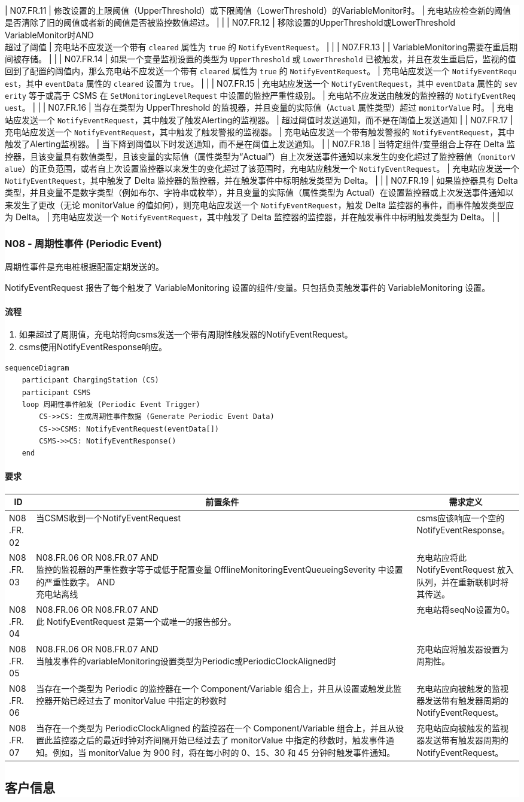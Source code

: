 | N07.FR.11 | 修改设置的上限阈值（UpperThreshold）或下限阈值（LowerThreshold）的VariableMonitor时。                                                                                                            | 充电站应检查新的阈值是否清除了旧的阈值或者新的阈值是否被监控数值超过。                                              |                            |
| N07.FR.12 | 移除设置的UpperThreshold或LowerThreshold VariableMonitor时AND<br />超过了阈值                                                                                                           | 充电站不应发送一个带有 `cleared` 属性为 `true` 的 `NotifyEventRequest`。                         |                            |
| N07.FR.13 |                                                                                                                                                                             | VariableMonitoring需要在重启期间被存储。                                                    |                            |
| N07.FR.14 | 如果一个变量监视设置的类型为 `UpperThreshold` 或 `LowerThreshold` 已被触发，并且在发生重启后，监视的值回到了配置的阈值内，那么充电站不应发送一个带有 `cleared` 属性为 `true` 的 `NotifyEventRequest`。                                   | 充电站应发送一个 `NotifyEventRequest`，其中 `eventData` 属性的 `cleared` 设置为 `true`。           |                            |
| N07.FR.15 | 充电站应发送一个 `NotifyEventRequest`，其中 `eventData` 属性的 `severity` 等于或高于 CSMS 在 `SetMonitoringLevelRequest` 中设置的监控严重性级别。                                                           | 充电站不应发送由触发的监控器的 `NotifyEventRequest`。                                            |                            |
| N07.FR.16 | 当存在类型为 UpperThreshold 的监视器，并且变量的实际值（`Actual` 属性类型）超过 `monitorValue` 时。                                                                                                      | 充电站应发送一个 `NotifyEventRequest`，其中触发了触发Alerting的监视器。                               | 超过阈值时发送通知，而不是在阈值上发送通知      |
| N07.FR.17 | 充电站应发送一个 `NotifyEventRequest`，其中触发了触发警报的监视器。                                                                                                                                | 充电站应发送一个带有触发警报的 `NotifyEventRequest`，其中触发了Alerting监视器。                           | 当下降到阈值以下时发送通知，而不是在阈值上发送通知。 |
| N07.FR.18 | 当特定组件/变量组合上存在 Delta 监控器，且该变量具有数值类型，且该变量的实际值（属性类型为“Actual”）自上次发送事件通知以来发生的变化超过了监控器值（`monitorValue`）的正负范围，或者自上次设置监控器以来发生的变化超过了该范围时，充电站应触发一个 `NotifyEventRequest`。              | 充电站应发送一个 `NotifyEventRequest`，其中触发了 Delta 监控器的监控器，并在触发事件中标明触发类型为 Delta。          |                            |
| N07.FR.19 | 如果监控器具有 Delta 类型，并且变量不是数字类型（例如布尔、字符串或枚举），并且变量的实际值（属性类型为 Actual）在设置监控器或上次发送事件通知以来发生了更改（无论 monitorValue 的值如何），则充电站应发送一个 `NotifyEventRequest`，触发 Delta 监控器的事件，而事件触发类型应为 Delta。 | 充电站应发送一个 `NotifyEventRequest`，其中触发了 Delta 监控器的监控器，并在触发事件中标明触发类型为 Delta。          |                            |

### N08 - 周期性事件 (Periodic Event)

周期性事件是充电桩根据配置定期发送的。

NotifyEventRequest 报告了每个触发了 VariableMonitoring 设置的组件/变量。只包括负责触发事件的 VariableMonitoring 设置。

#### 流程

1. 如果超过了周期值，充电站将向csms发送一个带有周期性触发器的NotifyEventRequest。
2. csms使用NotifyEventResponse响应。

```mermaid
sequenceDiagram
    participant ChargingStation (CS)
    participant CSMS
    loop 周期性事件触发 (Periodic Event Trigger)
        CS->>CS: 生成周期性事件数据 (Generate Periodic Event Data)
        CS->>CSMS: NotifyEventRequest(eventData[])
        CSMS->>CS: NotifyEventResponse()
    end
```

#### 要求

| ID        | 前置条件                                                                                                                                                                          | 需求定义                                        |
| --------- | ----------------------------------------------------------------------------------------------------------------------------------------------------------------------------- | ------------------------------------------- |
| N08.FR.02 | 当CSMS收到一个NotifyEventRequest                                                                                                                                                   | csms应该响应一个空的NotifyEventResponse。            |
| N08.FR.03 | N08.FR.06 OR N08.FR.07 AND<br/>监控的监视器的严重性数字等于或低于配置变量 OfflineMonitoringEventQueueingSeverity 中设置的严重性数字。 AND<br/>充电站离线                                                          | 充电站应将此 NotifyEventRequest 放入队列，并在重新联机时将其传送。 |
| N08.FR.04 | N08.FR.06 OR N08.FR.07 AND<br/>此 NotifyEventRequest 是第一个或唯一的报告部分。                                                                                                             | 充电站将seqNo设置为0。                              |
| N08.FR.05 | N08.FR.06 OR N08.FR.07 AND<br/>当触发事件的variableMonitoring设置类型为Periodic或PeriodicClockAligned时                                                                                    | 充电站应将触发器设置为周期性。                             |
| N08.FR.06 | 当存在一个类型为 Periodic 的监控器在一个 Component/Variable 组合上，并且从设置或触发此监控器开始已经过去了 monitorValue 中指定的秒数时                                                                                     | 充电站应向被触发的监视器发送带有触发器周期的NotifyEventRequest。   |
| N08.FR.07 | 当存在一个类型为 PeriodicClockAligned 的监控器在一个 Component/Variable 组合上，并且从设置此监控器之后的最近时钟对齐间隔开始已经过去了 monitorValue 中指定的秒数时，触发事件通知。例如，当 monitorValue 为 900 时，将在每小时的 0、15、30 和 45 分钟时触发事件通知。 | 充电站应向被触发的监视器发送带有触发器周期的NotifyEventRequest。   |

## 客户信息
